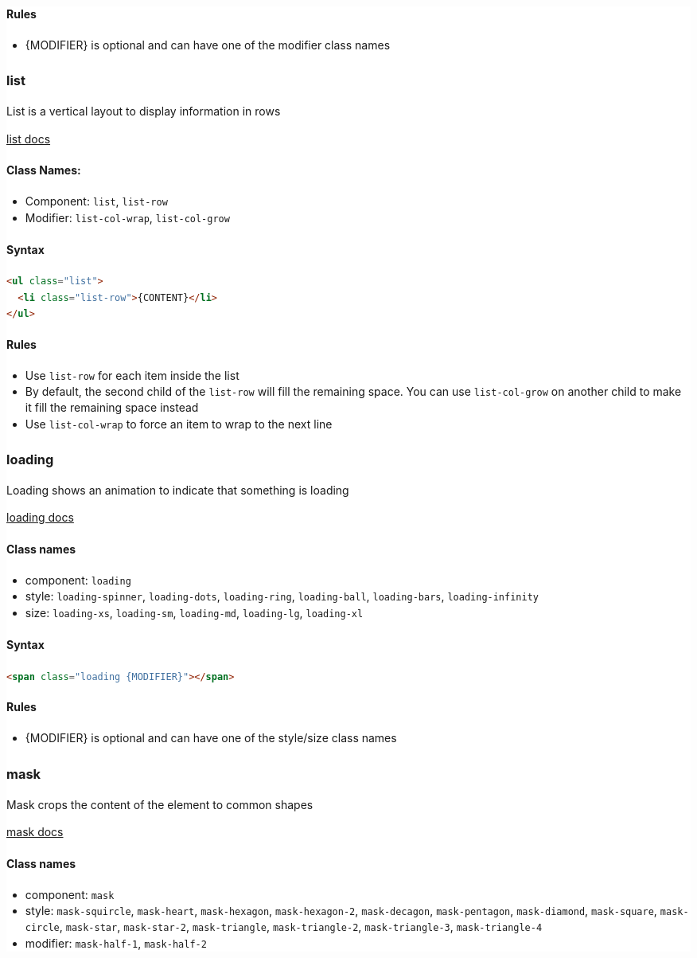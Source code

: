 #### Rules
- {MODIFIER} is optional and can have one of the modifier class names

### list
List is a vertical layout to display information in rows

[list docs](https://daisyui.com/components/list/)

#### Class Names:
- Component: `list`, `list-row`
- Modifier: `list-col-wrap`, `list-col-grow`

#### Syntax
```html
<ul class="list">
  <li class="list-row">{CONTENT}</li>
</ul>
```

#### Rules
- Use `list-row` for each item inside the list
- By default, the second child of the `list-row` will fill the remaining space. You can use `list-col-grow` on another child to make it fill the remaining space instead
- Use `list-col-wrap` to force an item to wrap to the next line

### loading
Loading shows an animation to indicate that something is loading

[loading docs](https://daisyui.com/components/loading/)

#### Class names
- component: `loading`
- style: `loading-spinner`, `loading-dots`, `loading-ring`, `loading-ball`, `loading-bars`, `loading-infinity`
- size: `loading-xs`, `loading-sm`, `loading-md`, `loading-lg`, `loading-xl`

#### Syntax
```html
<span class="loading {MODIFIER}"></span>
```

#### Rules
- {MODIFIER} is optional and can have one of the style/size class names

### mask
Mask crops the content of the element to common shapes

[mask docs](https://daisyui.com/components/mask/)

#### Class names
- component: `mask`
- style: `mask-squircle`, `mask-heart`, `mask-hexagon`, `mask-hexagon-2`, `mask-decagon`, `mask-pentagon`, `mask-diamond`, `mask-square`, `mask-circle`, `mask-star`, `mask-star-2`, `mask-triangle`, `mask-triangle-2`, `mask-triangle-3`, `mask-triangle-4`
- modifier: `mask-half-1`, `mask-half-2`
